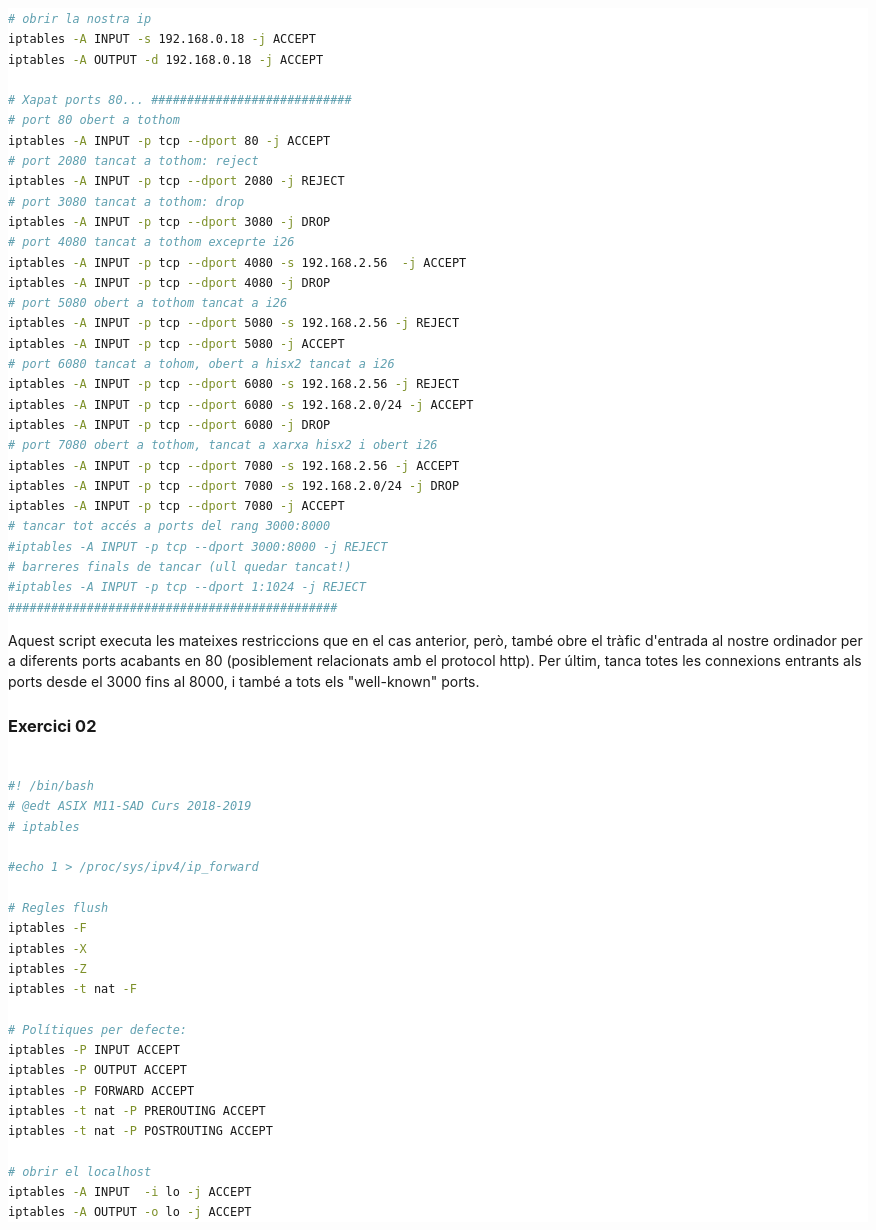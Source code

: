```bash
# obrir la nostra ip
iptables -A INPUT -s 192.168.0.18 -j ACCEPT
iptables -A OUTPUT -d 192.168.0.18 -j ACCEPT

# Xapat ports 80... ############################
# port 80 obert a tothom
iptables -A INPUT -p tcp --dport 80 -j ACCEPT
# port 2080 tancat a tothom: reject
iptables -A INPUT -p tcp --dport 2080 -j REJECT
# port 3080 tancat a tothom: drop
iptables -A INPUT -p tcp --dport 3080 -j DROP
# port 4080 tancat a tothom exceprte i26
iptables -A INPUT -p tcp --dport 4080 -s 192.168.2.56  -j ACCEPT
iptables -A INPUT -p tcp --dport 4080 -j DROP
# port 5080 obert a tothom tancat a i26
iptables -A INPUT -p tcp --dport 5080 -s 192.168.2.56 -j REJECT
iptables -A INPUT -p tcp --dport 5080 -j ACCEPT
# port 6080 tancat a tohom, obert a hisx2 tancat a i26
iptables -A INPUT -p tcp --dport 6080 -s 192.168.2.56 -j REJECT
iptables -A INPUT -p tcp --dport 6080 -s 192.168.2.0/24 -j ACCEPT
iptables -A INPUT -p tcp --dport 6080 -j DROP
# port 7080 obert a tothom, tancat a xarxa hisx2 i obert i26
iptables -A INPUT -p tcp --dport 7080 -s 192.168.2.56 -j ACCEPT
iptables -A INPUT -p tcp --dport 7080 -s 192.168.2.0/24 -j DROP
iptables -A INPUT -p tcp --dport 7080 -j ACCEPT
# tancar tot accés a ports del rang 3000:8000
#iptables -A INPUT -p tcp --dport 3000:8000 -j REJECT
# barreres finals de tancar (ull quedar tancat!)
#iptables -A INPUT -p tcp --dport 1:1024 -j REJECT
##############################################
```

Aquest script executa les mateixes restriccions que en el cas anterior, però, també obre el tràfic d'entrada al nostre ordinador per a diferents ports acabants en 80 (posiblement relacionats amb el protocol http). Per últim, tanca totes les connexions entrants als ports desde el 3000 fins al 8000, i també a tots els "well-known" ports.

### Exercici 02

```bash
  
#! /bin/bash
# @edt ASIX M11-SAD Curs 2018-2019
# iptables

#echo 1 > /proc/sys/ipv4/ip_forward

# Regles flush
iptables -F
iptables -X
iptables -Z
iptables -t nat -F

# Polítiques per defecte: 
iptables -P INPUT ACCEPT
iptables -P OUTPUT ACCEPT
iptables -P FORWARD ACCEPT
iptables -t nat -P PREROUTING ACCEPT
iptables -t nat -P POSTROUTING ACCEPT

# obrir el localhost
iptables -A INPUT  -i lo -j ACCEPT
iptables -A OUTPUT -o lo -j ACCEPT

```